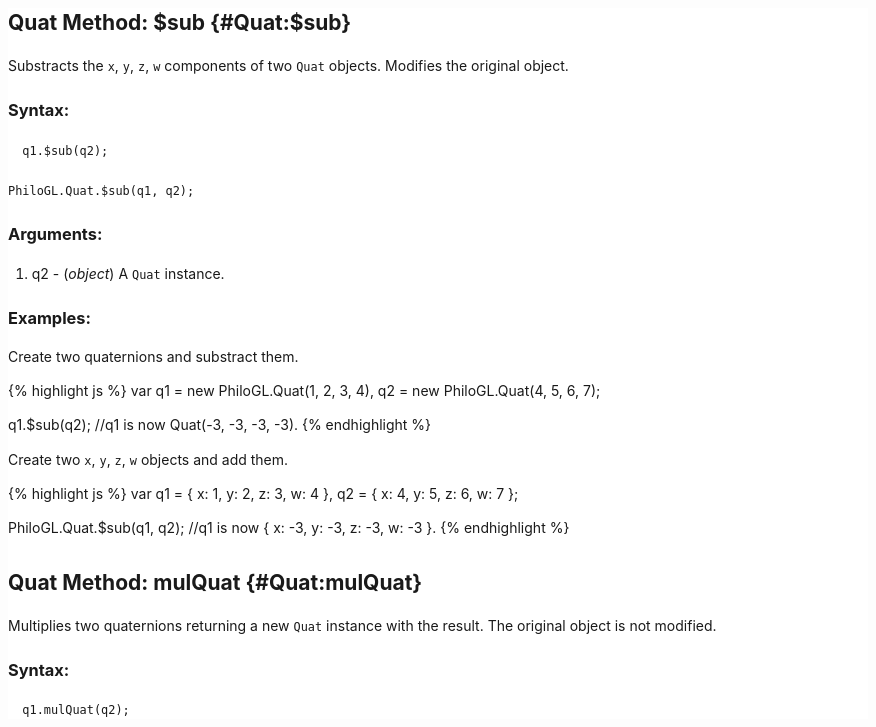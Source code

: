 
Quat Method: $sub {#Quat:$sub}
------------------------------------

Substracts the `x`, `y`, `z`, `w` components of two `Quat` objects. Modifies the original object.

### Syntax:

	  q1.$sub(q2);

    PhiloGL.Quat.$sub(q1, q2);

### Arguments:

1. q2 - (*object*) A `Quat` instance.

### Examples:

Create two quaternions and substract them.

{% highlight js %}
  var q1 = new PhiloGL.Quat(1, 2, 3, 4),
      q2 = new PhiloGL.Quat(4, 5, 6, 7);

  q1.$sub(q2); //q1 is now Quat(-3, -3, -3, -3).
{% endhighlight %}

Create two `x`, `y`, `z`, `w` objects and add them.

{% highlight js %}
  var q1 = {
        x: 1,
        y: 2,
        z: 3,
        w: 4
      },
      q2 = {
        x: 4,
        y: 5,
        z: 6,
        w: 7
      };

  PhiloGL.Quat.$sub(q1, q2); //q1 is now { x: -3, y: -3, z: -3, w: -3 }.
{% endhighlight %}


Quat Method: mulQuat {#Quat:mulQuat}
-------------------------------------

Multiplies two quaternions returning a new `Quat` instance with the result. 
The original object is not modified.

### Syntax:

	  q1.mulQuat(q2);
